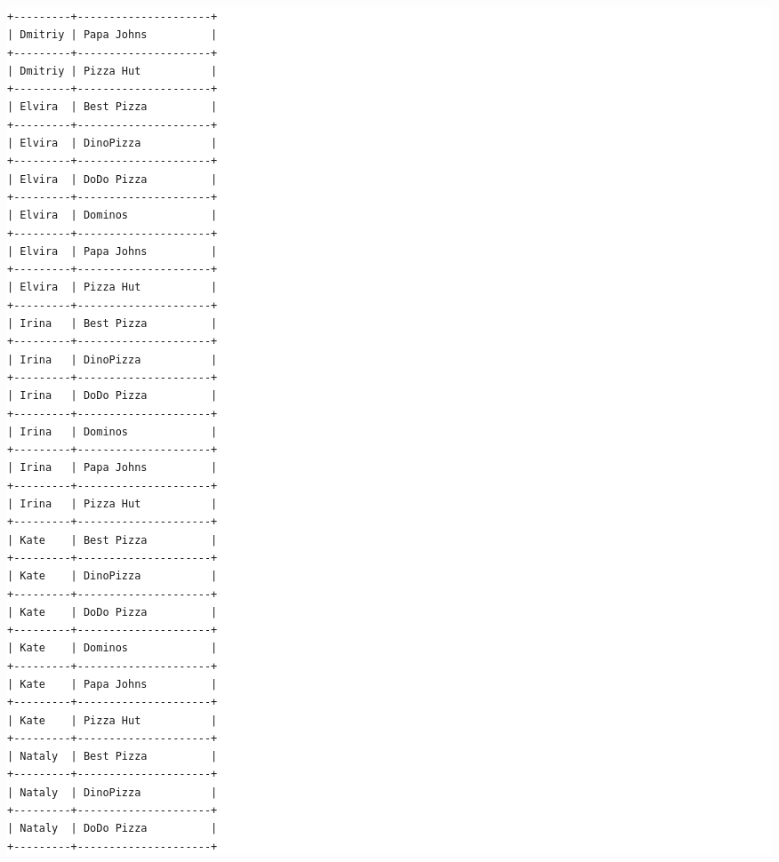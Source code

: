     +---------+---------------------+
    | Dmitriy | Papa Johns          |
    +---------+---------------------+
    | Dmitriy | Pizza Hut           |
    +---------+---------------------+
    | Elvira  | Best Pizza          |
    +---------+---------------------+
    | Elvira  | DinoPizza           |
    +---------+---------------------+
    | Elvira  | DoDo Pizza          |
    +---------+---------------------+
    | Elvira  | Dominos             |
    +---------+---------------------+
    | Elvira  | Papa Johns          |
    +---------+---------------------+
    | Elvira  | Pizza Hut           |
    +---------+---------------------+
    | Irina   | Best Pizza          |
    +---------+---------------------+
    | Irina   | DinoPizza           |
    +---------+---------------------+
    | Irina   | DoDo Pizza          |
    +---------+---------------------+
    | Irina   | Dominos             |
    +---------+---------------------+
    | Irina   | Papa Johns          |
    +---------+---------------------+
    | Irina   | Pizza Hut           |
    +---------+---------------------+
    | Kate    | Best Pizza          |
    +---------+---------------------+
    | Kate    | DinoPizza           |
    +---------+---------------------+
    | Kate    | DoDo Pizza          |
    +---------+---------------------+
    | Kate    | Dominos             |
    +---------+---------------------+
    | Kate    | Papa Johns          |
    +---------+---------------------+
    | Kate    | Pizza Hut           |
    +---------+---------------------+
    | Nataly  | Best Pizza          |
    +---------+---------------------+
    | Nataly  | DinoPizza           |
    +---------+---------------------+
    | Nataly  | DoDo Pizza          |
    +---------+---------------------+